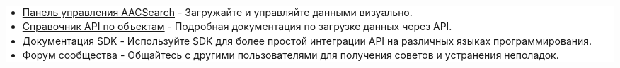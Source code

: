 - [Панель управления AACSearch](https://dashboard.aacsearch.com) - Загружайте и управляйте данными визуально.
- [Справочник API по объектам](../../api/objects.md) - Подробная документация по загрузке данных через API.
- [Документация SDK](../../sdk/installation.md) - Используйте SDK для более простой интеграции API на различных языках программирования.
- [Форум сообщества](https://community.aacsearch.com) - Общайтесь с другими пользователями для получения советов и устранения неполадок.
